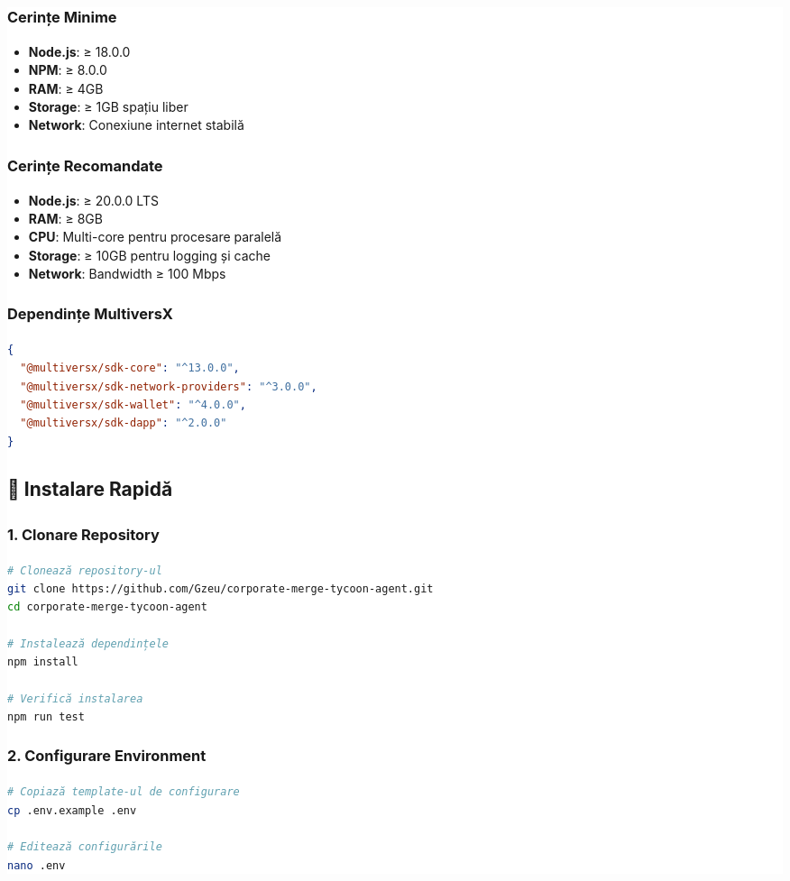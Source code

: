### Cerințe Minime

- **Node.js**: ≥ 18.0.0
- **NPM**: ≥ 8.0.0
- **RAM**: ≥ 4GB
- **Storage**: ≥ 1GB spațiu liber
- **Network**: Conexiune internet stabilă

### Cerințe Recomandate

- **Node.js**: ≥ 20.0.0 LTS
- **RAM**: ≥ 8GB
- **CPU**: Multi-core pentru procesare paralelă
- **Storage**: ≥ 10GB pentru logging și cache
- **Network**: Bandwidth ≥ 100 Mbps

### Dependințe MultiversX

```json
{
  "@multiversx/sdk-core": "^13.0.0",
  "@multiversx/sdk-network-providers": "^3.0.0",
  "@multiversx/sdk-wallet": "^4.0.0",
  "@multiversx/sdk-dapp": "^2.0.0"
}
```

## 🚀 Instalare Rapidă

### 1. Clonare Repository

```bash
# Clonează repository-ul
git clone https://github.com/Gzeu/corporate-merge-tycoon-agent.git
cd corporate-merge-tycoon-agent

# Instalează dependințele
npm install

# Verifică instalarea
npm run test
```

### 2. Configurare Environment

```bash
# Copiază template-ul de configurare
cp .env.example .env

# Editează configurările
nano .env
```
